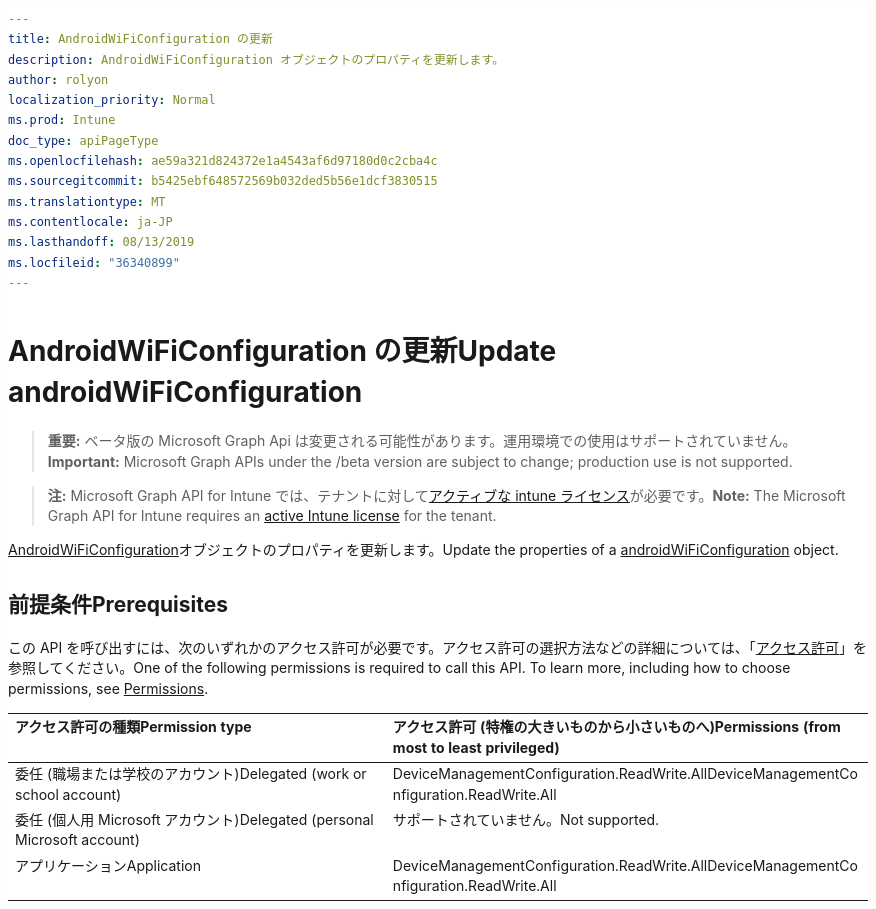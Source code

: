 ```yaml
---
title: AndroidWiFiConfiguration の更新
description: AndroidWiFiConfiguration オブジェクトのプロパティを更新します。
author: rolyon
localization_priority: Normal
ms.prod: Intune
doc_type: apiPageType
ms.openlocfilehash: ae59a321d824372e1a4543af6d97180d0c2cba4c
ms.sourcegitcommit: b5425ebf648572569b032ded5b56e1dcf3830515
ms.translationtype: MT
ms.contentlocale: ja-JP
ms.lasthandoff: 08/13/2019
ms.locfileid: "36340899"
---
```

# <a name="update-androidwificonfiguration"></a><span data-ttu-id="dc7b0-103">AndroidWiFiConfiguration の更新</span><span class="sxs-lookup"><span data-stu-id="dc7b0-103">Update androidWiFiConfiguration</span></span>

> <span data-ttu-id="dc7b0-104">**重要:** ベータ版の Microsoft Graph Api は変更される可能性があります。運用環境での使用はサポートされていません。</span><span class="sxs-lookup"><span data-stu-id="dc7b0-104">**Important:** Microsoft Graph APIs under the /beta version are subject to change; production use is not supported.</span></span>

> <span data-ttu-id="dc7b0-105">**注:** Microsoft Graph API for Intune では、テナントに対して[アクティブな intune ライセンス](https://go.microsoft.com/fwlink/?linkid=839381)が必要です。</span><span class="sxs-lookup"><span data-stu-id="dc7b0-105">**Note:** The Microsoft Graph API for Intune requires an [active Intune license](https://go.microsoft.com/fwlink/?linkid=839381) for the tenant.</span></span>

<span data-ttu-id="dc7b0-106">[AndroidWiFiConfiguration](../resources/intune-deviceconfig-androidwificonfiguration.md)オブジェクトのプロパティを更新します。</span><span class="sxs-lookup"><span data-stu-id="dc7b0-106">Update the properties of a [androidWiFiConfiguration](../resources/intune-deviceconfig-androidwificonfiguration.md) object.</span></span>

## <a name="prerequisites"></a><span data-ttu-id="dc7b0-107">前提条件</span><span class="sxs-lookup"><span data-stu-id="dc7b0-107">Prerequisites</span></span>
<span data-ttu-id="dc7b0-p101">この API を呼び出すには、次のいずれかのアクセス許可が必要です。アクセス許可の選択方法などの詳細については、「[アクセス許可](/graph/permissions-reference)」を参照してください。</span><span class="sxs-lookup"><span data-stu-id="dc7b0-p101">One of the following permissions is required to call this API. To learn more, including how to choose permissions, see [Permissions](/graph/permissions-reference).</span></span>

|<span data-ttu-id="dc7b0-110">アクセス許可の種類</span><span class="sxs-lookup"><span data-stu-id="dc7b0-110">Permission type</span></span>|<span data-ttu-id="dc7b0-111">アクセス許可 (特権の大きいものから小さいものへ)</span><span class="sxs-lookup"><span data-stu-id="dc7b0-111">Permissions (from most to least privileged)</span></span>|
|:---|:---|
|<span data-ttu-id="dc7b0-112">委任 (職場または学校のアカウント)</span><span class="sxs-lookup"><span data-stu-id="dc7b0-112">Delegated (work or school account)</span></span>|<span data-ttu-id="dc7b0-113">DeviceManagementConfiguration.ReadWrite.All</span><span class="sxs-lookup"><span data-stu-id="dc7b0-113">DeviceManagementConfiguration.ReadWrite.All</span></span>|
|<span data-ttu-id="dc7b0-114">委任 (個人用 Microsoft アカウント)</span><span class="sxs-lookup"><span data-stu-id="dc7b0-114">Delegated (personal Microsoft account)</span></span>|<span data-ttu-id="dc7b0-115">サポートされていません。</span><span class="sxs-lookup"><span data-stu-id="dc7b0-115">Not supported.</span></span>|
|<span data-ttu-id="dc7b0-116">アプリケーション</span><span class="sxs-lookup"><span data-stu-id="dc7b0-116">Application</span></span>|<span data-ttu-id="dc7b0-117">DeviceManagementConfiguration.ReadWrite.All</span><span class="sxs-lookup"><span data-stu-id="dc7b0-117">DeviceManagementConfiguration.ReadWrite.All</span></span>|
